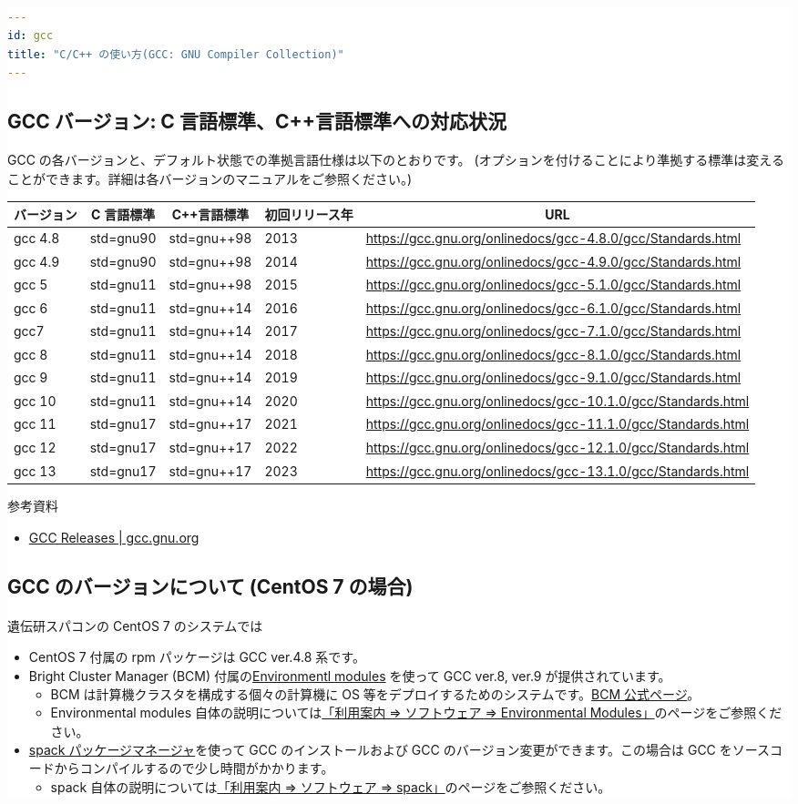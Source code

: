```yaml
---
id: gcc
title: "C/C++ の使い方(GCC: GNU Compiler Collection)"
---
```



## GCC バージョン:   C 言語標準、C++言語標準への対応状況

GCC の各バージョンと、デフォルト状態での準拠言語仕様は以下のとおりです。
(オプションを付けることにより準拠する標準は変えることができます。詳細は各バージョンのマニュアルをご参照ください。)

| バージョン | C 言語標準 | C++言語標準 | 初回リリース年 | URL                                                        |
|------------|------------|-------------|--------------|--------------------------------------------------------------|
| gcc 4.8    | std=gnu90  | std=gnu++98 | 2013         | https://gcc.gnu.org/onlinedocs/gcc-4.8.0/gcc/Standards.html  |
| gcc 4.9    | std=gnu90  | std=gnu++98 | 2014         | https://gcc.gnu.org/onlinedocs/gcc-4.9.0/gcc/Standards.html  |
| gcc 5      | std=gnu11  | std=gnu++98 | 2015         | https://gcc.gnu.org/onlinedocs/gcc-5.1.0/gcc/Standards.html  |
| gcc 6      | std=gnu11  | std=gnu++14 | 2016         | https://gcc.gnu.org/onlinedocs/gcc-6.1.0/gcc/Standards.html  |
| gcc7       | std=gnu11  | std=gnu++14 | 2017         | https://gcc.gnu.org/onlinedocs/gcc-7.1.0/gcc/Standards.html  |
| gcc 8      | std=gnu11  | std=gnu++14 | 2018         | https://gcc.gnu.org/onlinedocs/gcc-8.1.0/gcc/Standards.html  |
| gcc 9      | std=gnu11  | std=gnu++14 | 2019         | https://gcc.gnu.org/onlinedocs/gcc-9.1.0/gcc/Standards.html  |
| gcc 10     | std=gnu11  | std=gnu++14 | 2020         | https://gcc.gnu.org/onlinedocs/gcc-10.1.0/gcc/Standards.html |
| gcc 11     | std=gnu17  | std=gnu++17 | 2021         | https://gcc.gnu.org/onlinedocs/gcc-11.1.0/gcc/Standards.html |
| gcc 12     | std=gnu17  | std=gnu++17 | 2022         | https://gcc.gnu.org/onlinedocs/gcc-12.1.0/gcc/Standards.html |
| gcc 13     | std=gnu17  | std=gnu++17 | 2023         | https://gcc.gnu.org/onlinedocs/gcc-13.1.0/gcc/Standards.html |


参考資料

- [GCC Releases | gcc.gnu.org](https://gcc.gnu.org/releases.html)





## GCC のバージョンについて  (CentOS 7 の場合)

遺伝研スパコンの CentOS 7 のシステムでは
- CentOS 7 付属の rpm パッケージは GCC ver.4.8 系です。
- Bright Cluster Manager (BCM) 付属の[Environmentl modules](/software/environmental_modules) を使って GCC ver.8, ver.9 が提供されています。
    - BCM は計算機クラスタを構成する個々の計算機に OS 等をデプロイするためのシステムです。[BCM 公式ページ](https://www.nvidia.com/en-us/data-center/bright-cluster-manager/)。
    - Environmental modules 自体の説明については[「利用案内 => ソフトウェア => Environmental Modules」](/software/environmental_modules)のページをご参照ください。
- [spack パッケージマネージャ](/software/spack/install_spack)を使って GCC のインストールおよび GCC のバージョン変更ができます。この場合は GCC をソースコードからコンパイルするので少し時間がかかります。
    - spack 自体の説明については[「利用案内 => ソフトウェア => spack」](/software/spack/install_spack)のページをご参照ください。
